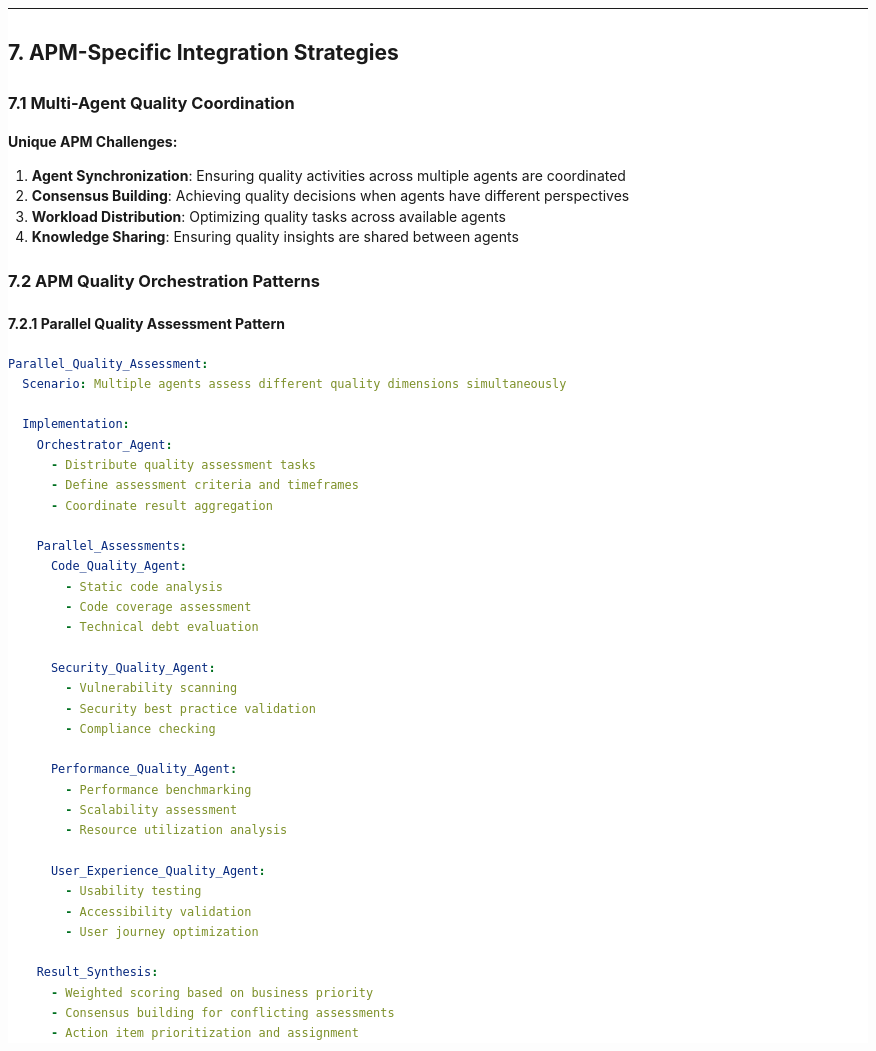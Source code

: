 
---

## 7. APM-Specific Integration Strategies

### 7.1 Multi-Agent Quality Coordination

**Unique APM Challenges:**
1. **Agent Synchronization**: Ensuring quality activities across multiple agents are coordinated
2. **Consensus Building**: Achieving quality decisions when agents have different perspectives
3. **Workload Distribution**: Optimizing quality tasks across available agents
4. **Knowledge Sharing**: Ensuring quality insights are shared between agents

### 7.2 APM Quality Orchestration Patterns

#### 7.2.1 Parallel Quality Assessment Pattern
```yaml
Parallel_Quality_Assessment:
  Scenario: Multiple agents assess different quality dimensions simultaneously
  
  Implementation:
    Orchestrator_Agent:
      - Distribute quality assessment tasks
      - Define assessment criteria and timeframes
      - Coordinate result aggregation
    
    Parallel_Assessments:
      Code_Quality_Agent:
        - Static code analysis
        - Code coverage assessment
        - Technical debt evaluation
      
      Security_Quality_Agent:
        - Vulnerability scanning
        - Security best practice validation
        - Compliance checking
      
      Performance_Quality_Agent:
        - Performance benchmarking
        - Scalability assessment
        - Resource utilization analysis
      
      User_Experience_Quality_Agent:
        - Usability testing
        - Accessibility validation
        - User journey optimization
    
    Result_Synthesis:
      - Weighted scoring based on business priority
      - Consensus building for conflicting assessments
      - Action item prioritization and assignment
```
